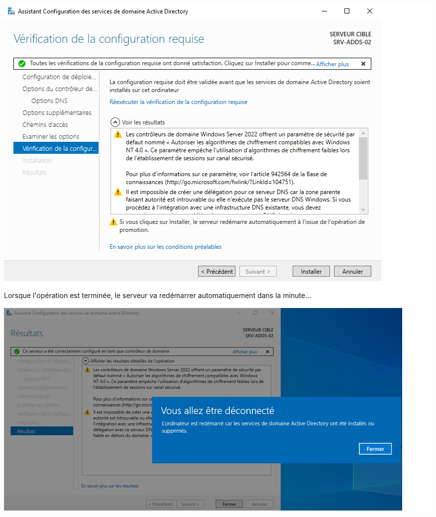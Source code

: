![alt text](image-29.png)

Lorsque l'opération est terminée, le serveur va redémarrer automatiquement dans la minute...


![alt text](image-31.png)
